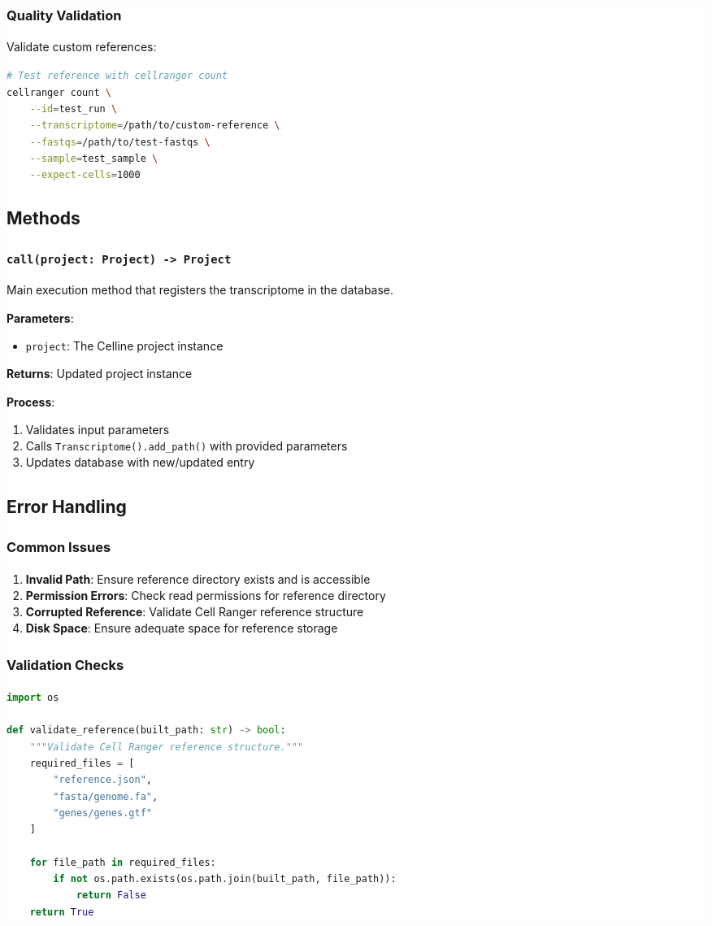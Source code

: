 ### Quality Validation

Validate custom references:

```bash
# Test reference with cellranger count
cellranger count \
    --id=test_run \
    --transcriptome=/path/to/custom-reference \
    --fastqs=/path/to/test-fastqs \
    --sample=test_sample \
    --expect-cells=1000
```

## Methods

### `call(project: Project) -> Project`

Main execution method that registers the transcriptome in the database.

**Parameters**:
- `project`: The Celline project instance

**Returns**: Updated project instance

**Process**:
1. Validates input parameters
2. Calls `Transcriptome().add_path()` with provided parameters
3. Updates database with new/updated entry

## Error Handling

### Common Issues

1. **Invalid Path**: Ensure reference directory exists and is accessible
2. **Permission Errors**: Check read permissions for reference directory
3. **Corrupted Reference**: Validate Cell Ranger reference structure
4. **Disk Space**: Ensure adequate space for reference storage

### Validation Checks

```python
import os

def validate_reference(built_path: str) -> bool:
    """Validate Cell Ranger reference structure."""
    required_files = [
        "reference.json",
        "fasta/genome.fa",
        "genes/genes.gtf"
    ]
    
    for file_path in required_files:
        if not os.path.exists(os.path.join(built_path, file_path)):
            return False
    return True
```
